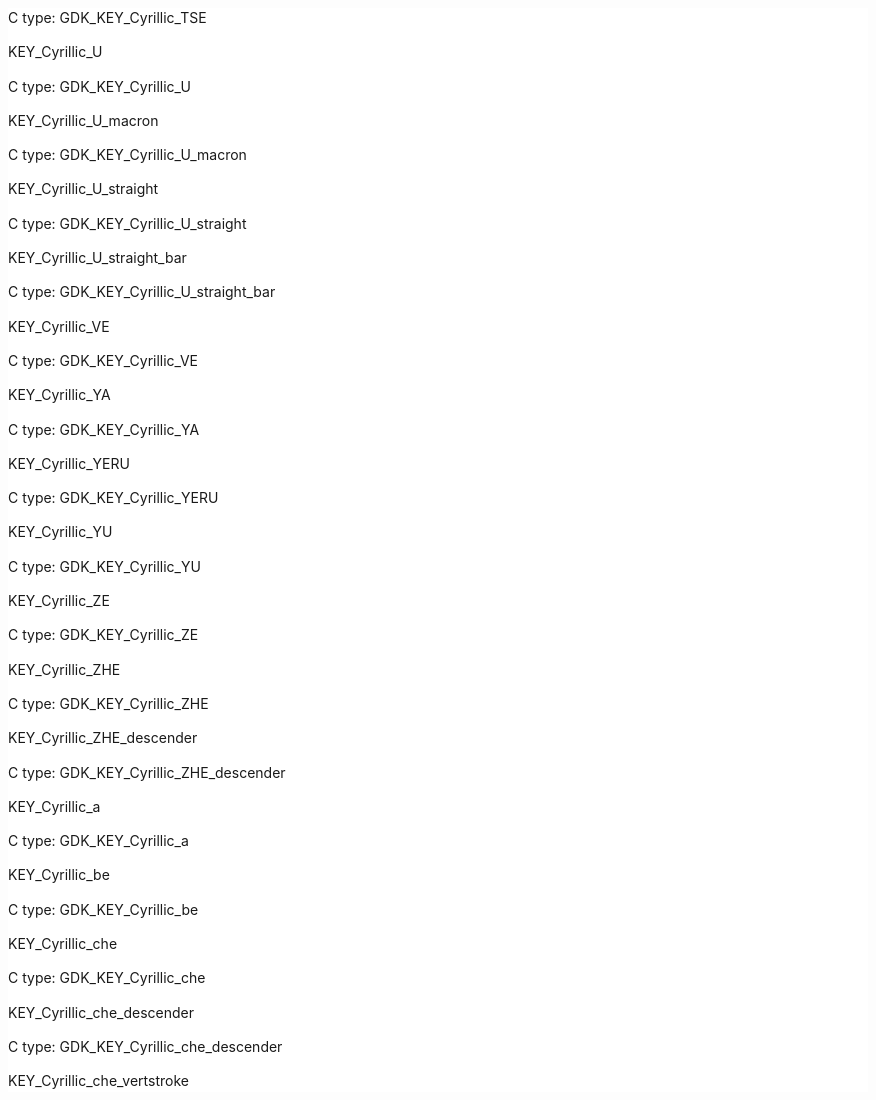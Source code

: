   <p class="api-ctype">C type: GDK_KEY_Cyrillic_TSE</p>
</div>
<p class="api-heading">KEY_Cyrillic_U</p>
<div class="api-notes">
  <p class="api-ctype">C type: GDK_KEY_Cyrillic_U</p>
</div>
<p class="api-heading">KEY_Cyrillic_U_macron</p>
<div class="api-notes">
  <p class="api-ctype">C type: GDK_KEY_Cyrillic_U_macron</p>
</div>
<p class="api-heading">KEY_Cyrillic_U_straight</p>
<div class="api-notes">
  <p class="api-ctype">C type: GDK_KEY_Cyrillic_U_straight</p>
</div>
<p class="api-heading">KEY_Cyrillic_U_straight_bar</p>
<div class="api-notes">
  <p class="api-ctype">C type: GDK_KEY_Cyrillic_U_straight_bar</p>
</div>
<p class="api-heading">KEY_Cyrillic_VE</p>
<div class="api-notes">
  <p class="api-ctype">C type: GDK_KEY_Cyrillic_VE</p>
</div>
<p class="api-heading">KEY_Cyrillic_YA</p>
<div class="api-notes">
  <p class="api-ctype">C type: GDK_KEY_Cyrillic_YA</p>
</div>
<p class="api-heading">KEY_Cyrillic_YERU</p>
<div class="api-notes">
  <p class="api-ctype">C type: GDK_KEY_Cyrillic_YERU</p>
</div>
<p class="api-heading">KEY_Cyrillic_YU</p>
<div class="api-notes">
  <p class="api-ctype">C type: GDK_KEY_Cyrillic_YU</p>
</div>
<p class="api-heading">KEY_Cyrillic_ZE</p>
<div class="api-notes">
  <p class="api-ctype">C type: GDK_KEY_Cyrillic_ZE</p>
</div>
<p class="api-heading">KEY_Cyrillic_ZHE</p>
<div class="api-notes">
  <p class="api-ctype">C type: GDK_KEY_Cyrillic_ZHE</p>
</div>
<p class="api-heading">KEY_Cyrillic_ZHE_descender</p>
<div class="api-notes">
  <p class="api-ctype">C type: GDK_KEY_Cyrillic_ZHE_descender</p>
</div>
<p class="api-heading">KEY_Cyrillic_a</p>
<div class="api-notes">
  <p class="api-ctype">C type: GDK_KEY_Cyrillic_a</p>
</div>
<p class="api-heading">KEY_Cyrillic_be</p>
<div class="api-notes">
  <p class="api-ctype">C type: GDK_KEY_Cyrillic_be</p>
</div>
<p class="api-heading">KEY_Cyrillic_che</p>
<div class="api-notes">
  <p class="api-ctype">C type: GDK_KEY_Cyrillic_che</p>
</div>
<p class="api-heading">KEY_Cyrillic_che_descender</p>
<div class="api-notes">
  <p class="api-ctype">C type: GDK_KEY_Cyrillic_che_descender</p>
</div>
<p class="api-heading">KEY_Cyrillic_che_vertstroke</p>
<div class="api-notes">